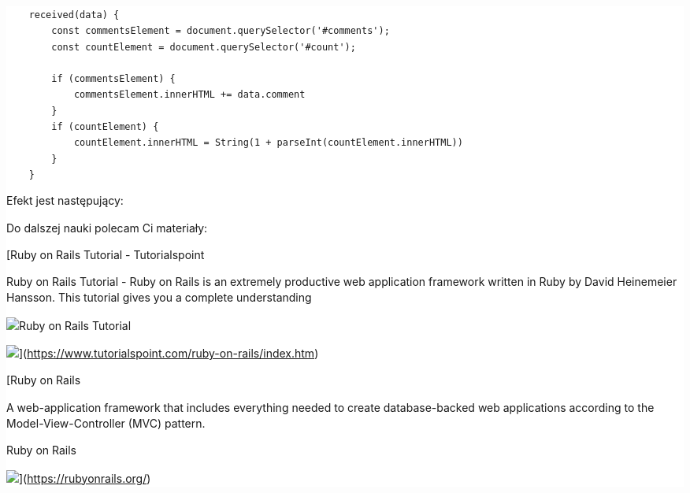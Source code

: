 ```
    received(data) {
        const commentsElement = document.querySelector('#comments');
        const countElement = document.querySelector('#count');

        if (commentsElement) {
            commentsElement.innerHTML += data.comment
        }
        if (countElement) {
            countElement.innerHTML = String(1 + parseInt(countElement.innerHTML))
        }
    }
```

Efekt jest następujący:

Do dalszej nauki polecam Ci materiały:

[Ruby on Rails Tutorial - Tutorialspoint

Ruby on Rails Tutorial - Ruby on Rails is an extremely productive web application framework written in Ruby by David Heinemeier Hansson. This tutorial gives you a complete understanding

![](https://www.tutorialspoint.com/favicon.ico)Ruby on Rails Tutorial

![](https://www.tutorialspoint.com/videotutorials/images/loader.gif)](https://www.tutorialspoint.com/ruby-on-rails/index.htm)

[Ruby on Rails

A web-application framework that includes everything needed to create database-backed web applications according to the Model-View-Controller (MVC) pattern.

Ruby on Rails

![](https://avatars.githubusercontent.com/u/4223)](https://rubyonrails.org/)
